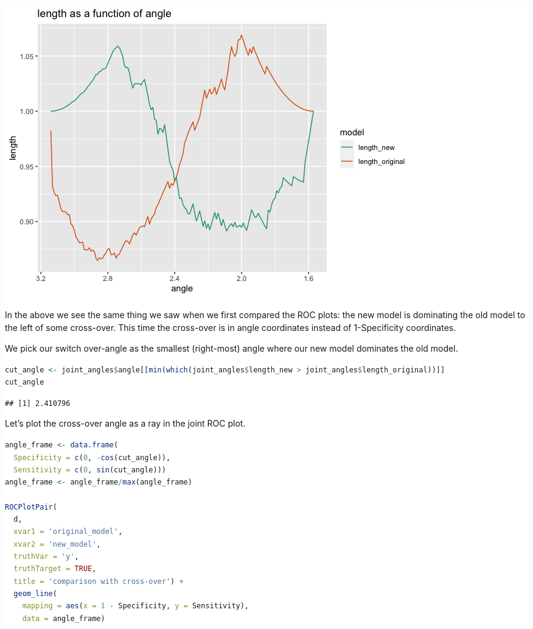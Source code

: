 ![](ROC_patch_files/figure-gfm/unnamed-chunk-15-1.png)

In the above we see the same thing we saw when we first compared the ROC
plots: the new model is dominating the old model to the left of some
cross-over. This time the cross-over is in angle coordinates instead of
1-Specificity coordinates.

We pick our switch over-angle as the smallest (right-most) angle where
our new model dominates the old model.

``` r
cut_angle <- joint_angles$angle[[min(which(joint_angles$length_new > joint_angles$length_original))]]
cut_angle
```

    ## [1] 2.410796

Let’s plot the cross-over angle as a ray in the joint ROC plot.

``` r
angle_frame <- data.frame(
  Specificity = c(0, -cos(cut_angle)),
  Sensitivity = c(0, sin(cut_angle)))
angle_frame <- angle_frame/max(angle_frame)

ROCPlotPair(
  d,
  xvar1 = 'original_model',
  xvar2 = 'new_model',
  truthVar = 'y',
  truthTarget = TRUE,
  title = 'comparison with cross-over') + 
  geom_line(
    mapping = aes(x = 1 - Specificity, y = Sensitivity),
    data = angle_frame)
```
